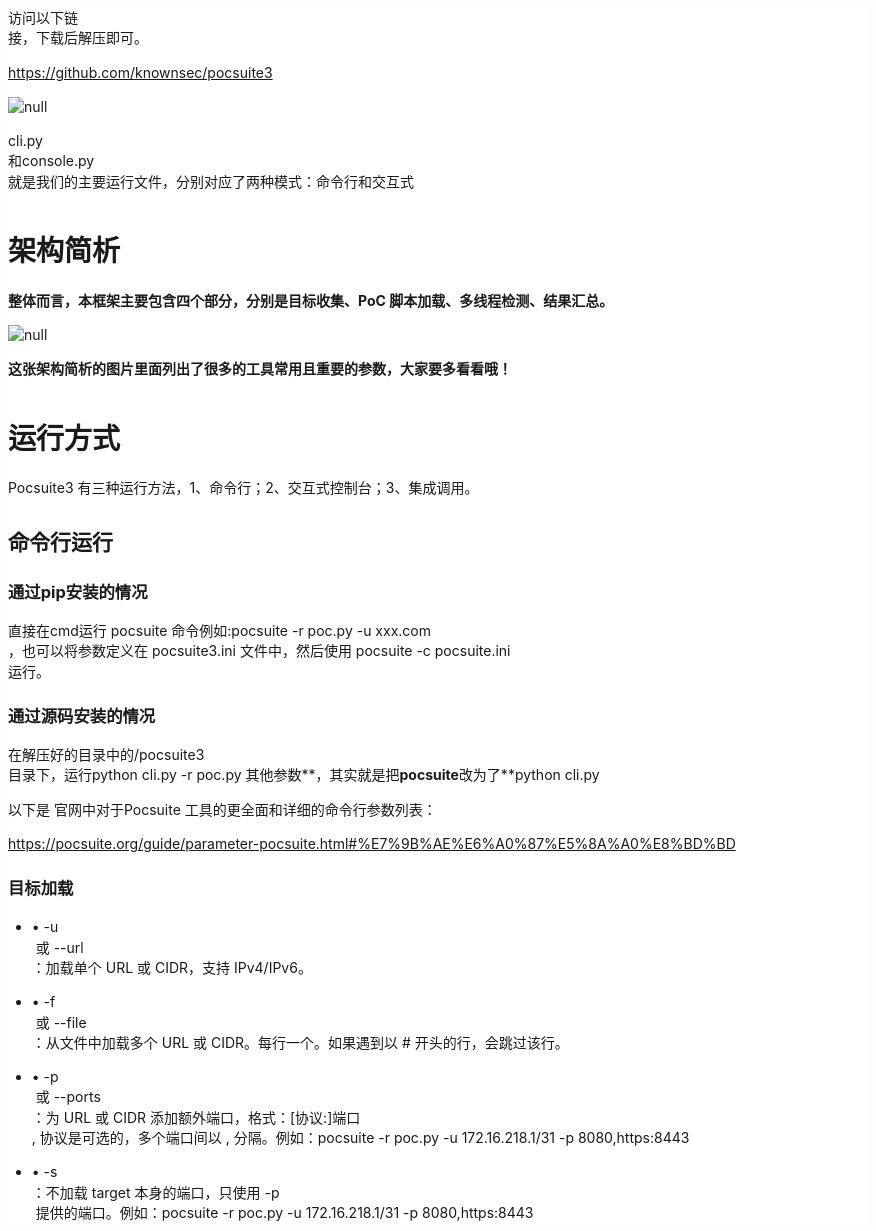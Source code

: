 访问以下链  
接，下载后解压即可。  
  
https://github.com/knownsec/pocsuite3  
  
![](https://mmbiz.qpic.cn/mmbiz_png/AyVFGmKalNwrrP6ib8V76Ij0gOZ43NTfLVXkFoPibwTSgVxqZLB1WMq7ZrfxLSMiaib2F7EjpEh9ryB5Pycoe07Cbg/640?wx_fmt=png&from=appmsg "null")  
  
  
cli.py  
和console.py  
就是我们的主要运行文件，分别对应了两种模式：命令行和交互式  
# 架构简析  
  
**整体而言，本框架主要包含四个部分，分别是目标收集、PoC 脚本加载、多线程检测、结果汇总。**  
  
![](https://mmbiz.qpic.cn/mmbiz_png/AyVFGmKalNwrrP6ib8V76Ij0gOZ43NTfLx2Y5a9oeic7znpEsOtFN6P3yOgicM0Ws19yy39OOSVR7nqMPMMB0ib8dg/640?wx_fmt=png&from=appmsg "null")  
  
  
**这张架构简析的图片里面列出了很多的工具常用且重要的参数，大家要多看看哦！**  
# 运行方式  
  
Pocsuite3 有三种运行方法，1、命令行；2、交互式控制台；3、集成调用。  
## 命令行运行  
### 通过pip安装的情况  
  
直接在cmd运行 pocsuite 命令例如:pocsuite -r poc.py -u xxx.com  
，也可以将参数定义在 pocsuite3.ini 文件中，然后使用 pocsuite -c pocsuite.ini   
运行。  
### 通过源码安装的情况  
  
在解压好的目录中的/pocsuite3  
目录下，运行python cli.py -r poc.py 其他参数**，其实就是把**pocsuite**改为了**python cli.py  
  
以下是 官网中对于Pocsuite 工具的更全面和详细的命令行参数列表：  
  
https://pocsuite.org/guide/parameter-pocsuite.html#%E7%9B%AE%E6%A0%87%E5%8A%A0%E8%BD%BD  
### 目标加载  
- • -u  
 或 --url  
：加载单个 URL 或 CIDR，支持 IPv4/IPv6。  
  
- • -f  
 或 --file  
：从文件中加载多个 URL 或 CIDR。每行一个。如果遇到以 # 开头的行，会跳过该行。  
  
- • -p  
 或 --ports  
：为 URL 或 CIDR 添加额外端口，格式：[协议:]端口  
, 协议是可选的，多个端口间以 , 分隔。例如：pocsuite -r poc.py -u 172.16.218.1/31 -p 8080,https:8443  
  
- • -s  
：不加载 target 本身的端口，只使用 -p  
 提供的端口。例如：pocsuite -r poc.py -u 172.16.218.1/31 -p 8080,https:8443  
  